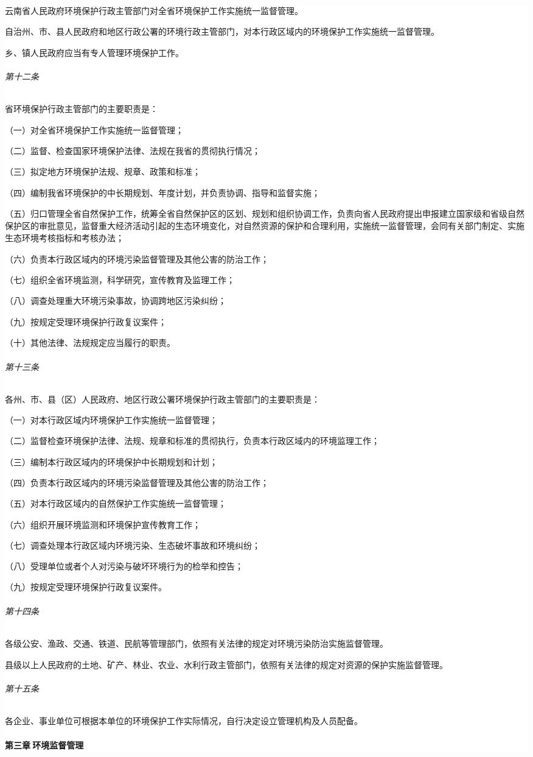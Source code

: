 云南省人民政府环境保护行政主管部门对全省环境保护工作实施统一监督管理。

自治州、市、县人民政府和地区行政公署的环境行政主管部门，对本行政区域内的环境保护工作实施统一监督管理。

乡、镇人民政府应当有专人管理环境保护工作。

###### 第十二条

省环境保护行政主管部门的主要职责是：

（一）对全省环境保护工作实施统一监督管理；

（二）监督、检查国家环境保护法律、法规在我省的贯彻执行情况；

（三）拟定地方环境保护法规、规章、政策和标准；

（四）编制我省环境保护的中长期规划、年度计划，并负责协调、指导和监督实施；

（五）归口管理全省自然保护工作，统筹全省自然保护区的区划、规划和组织协调工作，负责向省人民政府提出申报建立国家级和省级自然保护区的审批意见，监督重大经济活动引起的生态环境变化，对自然资源的保护和合理利用，实施统一监督管理，会同有关部门制定、实施生态环境考核指标和考核办法；

（六）负责本行政区域内的环境污染监督管理及其他公害的防治工作；

（七）组织全省环境监测，科学研究，宣传教育及监理工作；

（八）调查处理重大环境污染事故，协调跨地区污染纠纷；

（九）按规定受理环境保护行政复议案件；

（十）其他法律、法规规定应当履行的职责。

###### 第十三条

各州、市、县（区）人民政府、地区行政公署环境保护行政主管部门的主要职责是：

（一）对本行政区域内环境保护工作实施统一监督管理；

（二）监督检查环境保护法律、法规、规章和标准的贯彻执行，负责本行政区域内的环境监理工作；

（三）编制本行政区域内的环境保护中长期规划和计划；

（四）负责本行政区域内的环境污染监督管理及其他公害的防治工作；

（五）对本行政区域内的自然保护工作实施统一监督管理；

（六）组织开展环境监测和环境保护宣传教育工作；

（七）调查处理本行政区域内环境污染、生态破坏事故和环境纠纷；

（八）受理单位或者个人对污染与破坏环境行为的检举和控告；

（九）按规定受理环境保护行政复议案件。

###### 第十四条

各级公安、渔政、交通、铁道、民航等管理部门，依照有关法律的规定对环境污染防治实施监督管理。

县级以上人民政府的土地、矿产、林业、农业、水利行政主管部门，依照有关法律的规定对资源的保护实施监督管理。

###### 第十五条

各企业、事业单位可根据本单位的环境保护工作实际情况，自行决定设立管理机构及人员配备。

#### 第三章 环境监督管理
